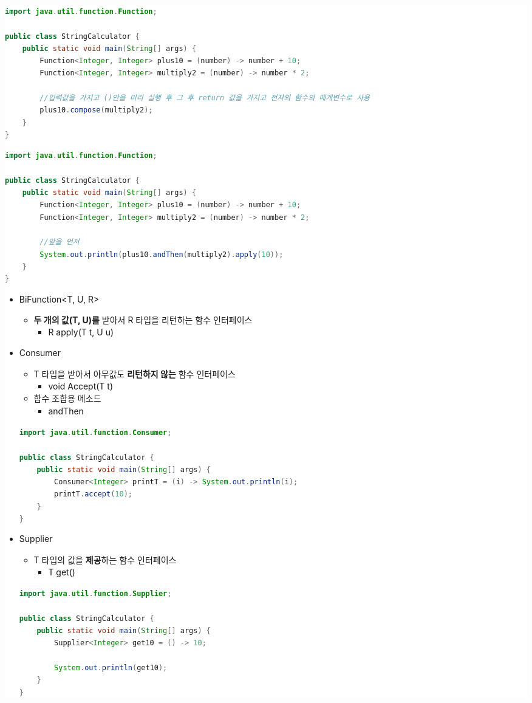   ```java
  import java.util.function.Function;

  public class StringCalculator {
      public static void main(String[] args) {
          Function<Integer, Integer> plus10 = (number) -> number + 10;
          Function<Integer, Integer> multiply2 = (number) -> number * 2;
          
          //입력값을 가지고 ()안을 미리 실행 후 그 후 return 값을 가지고 전자의 함수의 매개변수로 사용
          plus10.compose(multiply2);
      }
  }
  ```

  ```java
  import java.util.function.Function;

  public class StringCalculator {
      public static void main(String[] args) {
          Function<Integer, Integer> plus10 = (number) -> number + 10;
          Function<Integer, Integer> multiply2 = (number) -> number * 2;

          //앞을 먼저
          System.out.println(plus10.andThen(multiply2).apply(10));
      }
  }
  ```

- BiFunction<T, U, R>
  - **두 개의 값(T, U)를** 받아서 R 타입을 리턴하는 함수 인터페이스
    - R apply(T t, U u)

- Consumer<T>
  - T 타입을 받아서 아무값도 **리턴하지 않는** 함수 인터페이스
      - void Accept(T t)
  - 함수 조합용 메소드
      - andThen

  ```java
  import java.util.function.Consumer;

  public class StringCalculator {
      public static void main(String[] args) {
          Consumer<Integer> printT = (i) -> System.out.println(i);
          printT.accept(10);
      }
  }
  ```

- Supplier<T>
  - T 타입의 값을 **제공**하는 함수 인터페이스
    - T get()

  ```java
  import java.util.function.Supplier;

  public class StringCalculator {
      public static void main(String[] args) {
          Supplier<Integer> get10 = () -> 10;

          System.out.println(get10);
      }
  }
  ```
  